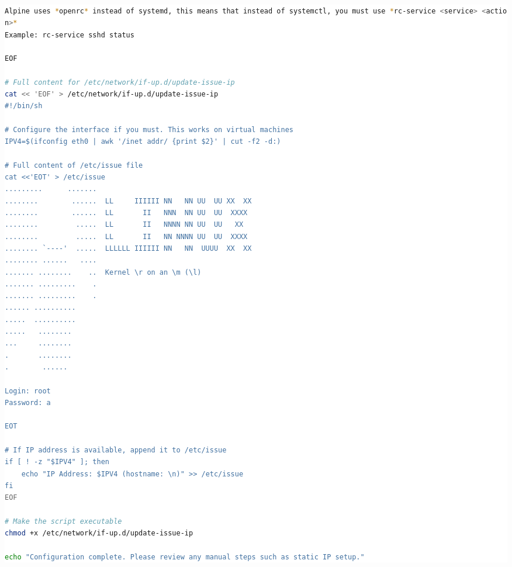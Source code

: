 ```bash
Alpine uses *openrc* instead of systemd, this means that instead of systemctl, you must use *rc-service <service> <action>* 
Example: rc-service sshd status

EOF

# Full content for /etc/network/if-up.d/update-issue-ip
cat << 'EOF' > /etc/network/if-up.d/update-issue-ip
#!/bin/sh

# Configure the interface if you must. This works on virtual machines
IPV4=$(ifconfig eth0 | awk '/inet addr/ {print $2}' | cut -f2 -d:)

# Full content of /etc/issue file
cat <<'EOT' > /etc/issue
.........      .......
........        ......  LL     IIIIII NN   NN UU  UU XX  XX
........        ......  LL       II   NNN  NN UU  UU  XXXX
........         .....  LL       II   NNNN NN UU  UU   XX
........         .....  LL       II   NN NNNN UU  UU  XXXX
........ `----'  .....  LLLLLL IIIIII NN   NN  UUUU  XX  XX
........ ......   ....
....... ........    ..  Kernel \r on an \m (\l)
....... .........    .
....... .........    .
...... ..........
.....  ..........
.....   ........
...     ........
.       ........
.        ......

Login: root
Password: a

EOT

# If IP address is available, append it to /etc/issue
if [ ! -z "$IPV4" ]; then
    echo "IP Address: $IPV4 (hostname: \n)" >> /etc/issue
fi
EOF

# Make the script executable
chmod +x /etc/network/if-up.d/update-issue-ip

echo "Configuration complete. Please review any manual steps such as static IP setup."
```